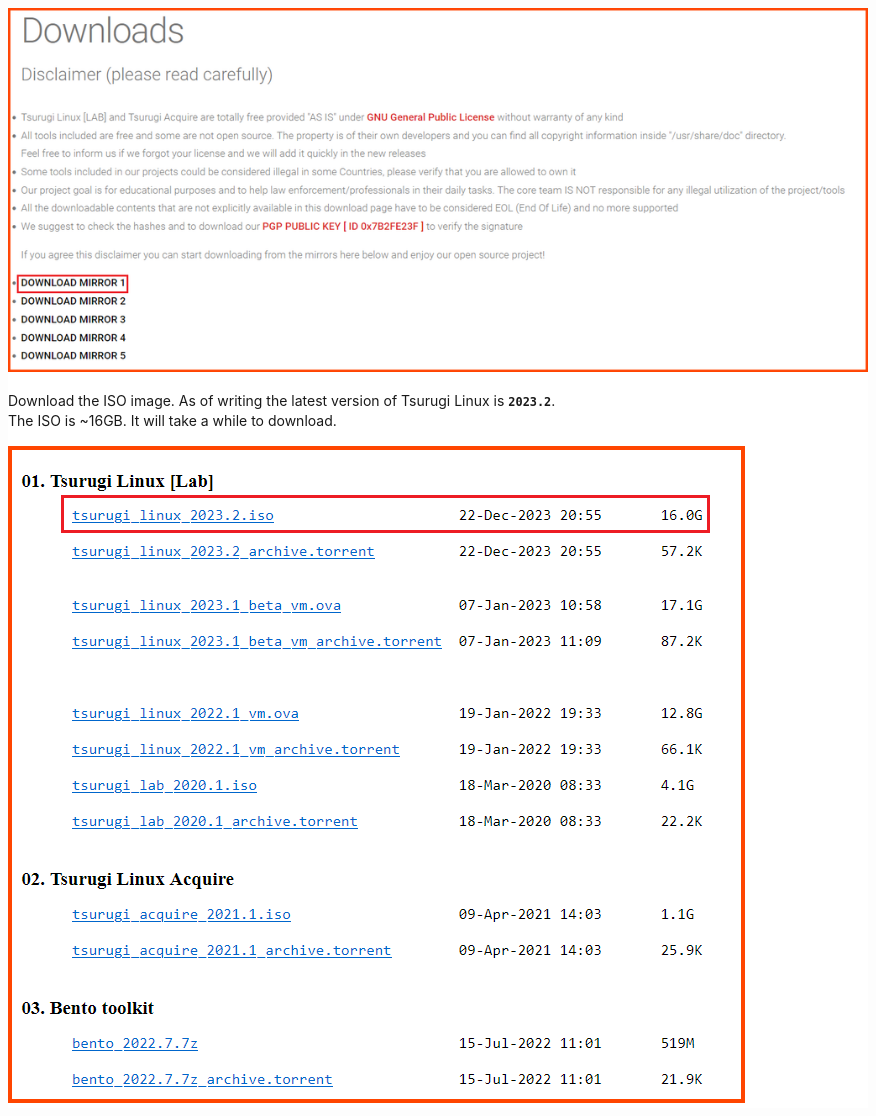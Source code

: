 ![tsurugi-1|580](images/building-home-lab-part-9/tsurugi-1.png)

Download the ISO image. As of writing the latest version of Tsurugi Linux is **`2023.2`**.  
The ISO is ~16GB. It will take a while to download.

![tsurugi-2|440](images/building-home-lab-part-9/tsurugi-2.png)
